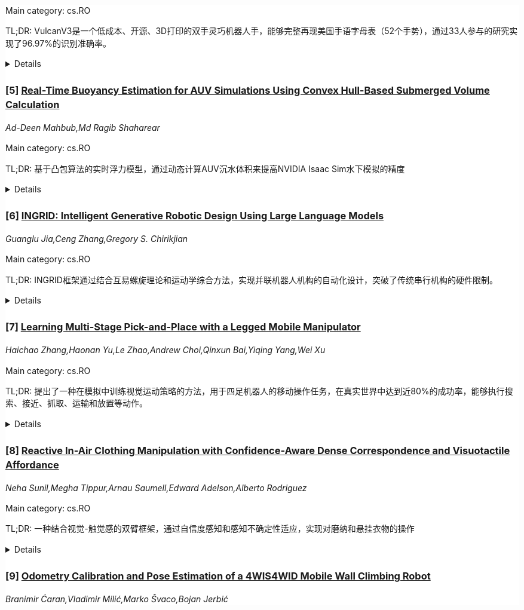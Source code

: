 Main category: cs.RO

TL;DR: VulcanV3是一个低成本、开源、3D打印的双手灵巧机器人手，能够完整再现美国手语字母表（52个手势），通过33人参与的研究实现了96.97%的识别准确率。


<details><summary>Details</summary></details>


### [5] [Real-Time Buoyancy Estimation for AUV Simulations Using Convex Hull-Based Submerged Volume Calculation](https://arxiv.org/abs/2509.03804)
*Ad-Deen Mahbub,Md Ragib Shaharear*

Main category: cs.RO

TL;DR: 基于凸包算法的实时浮力模型，通过动态计算AUV沉水体积来提高NVIDIA Isaac Sim水下模拟的精度


<details><summary>Details</summary></details>


### [6] [INGRID: Intelligent Generative Robotic Design Using Large Language Models](https://arxiv.org/abs/2509.03842)
*Guanglu Jia,Ceng Zhang,Gregory S. Chirikjian*

Main category: cs.RO

TL;DR: INGRID框架通过结合互易螺旋理论和运动学综合方法，实现并联机器人机构的自动化设计，突破了传统串行机构的硬件限制。


<details><summary>Details</summary></details>


### [7] [Learning Multi-Stage Pick-and-Place with a Legged Mobile Manipulator](https://arxiv.org/abs/2509.03859)
*Haichao Zhang,Haonan Yu,Le Zhao,Andrew Choi,Qinxun Bai,Yiqing Yang,Wei Xu*

Main category: cs.RO

TL;DR: 提出了一种在模拟中训练视觉运动策略的方法，用于四足机器人的移动操作任务，在真实世界中达到近80%的成功率，能够执行搜索、接近、抓取、运输和放置等动作。


<details><summary>Details</summary></details>


### [8] [Reactive In-Air Clothing Manipulation with Confidence-Aware Dense Correspondence and Visuotactile Affordance](https://arxiv.org/abs/2509.03889)
*Neha Sunil,Megha Tippur,Arnau Saumell,Edward Adelson,Alberto Rodriguez*

Main category: cs.RO

TL;DR: 一种结合视觉-触觉感的双臂框架，通过自信度感知和感知不确定性适应，实现对磨纳和悬挂衣物的操作


<details><summary>Details</summary></details>


### [9] [Odometry Calibration and Pose Estimation of a 4WIS4WID Mobile Wall Climbing Robot](https://arxiv.org/abs/2509.04016)
*Branimir Ćaran,Vladimir Milić,Marko Švaco,Bojan Jerbić*
